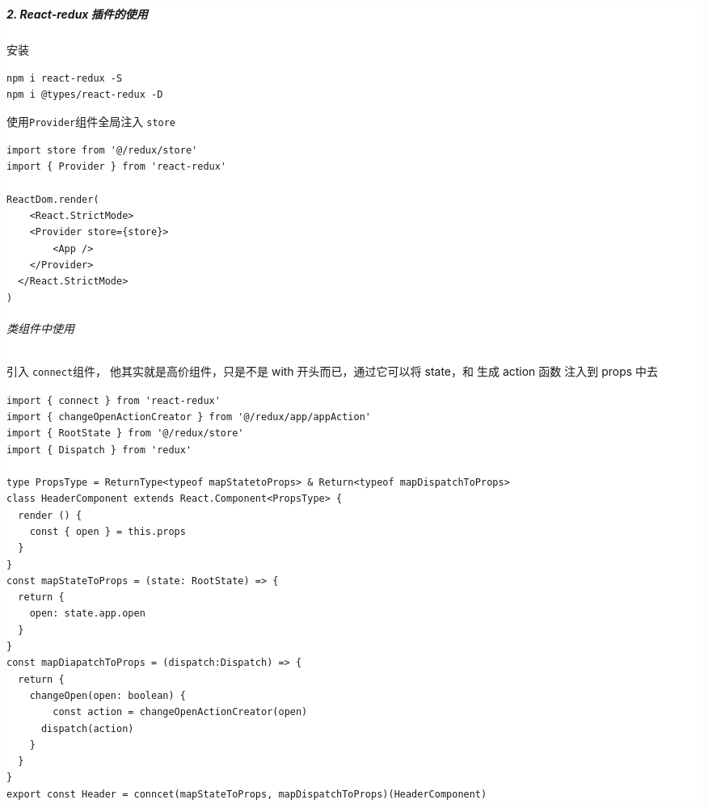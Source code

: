 ##### 2. React-redux 插件的使用

安装

```shell
npm i react-redux -S
npm i @types/react-redux -D
```

使用`Provider`组件全局注入 `store`

```tsx
import store from '@/redux/store'
import { Provider } from 'react-redux'

ReactDom.render(
	<React.StrictMode>
  	<Provider store={store}>
    	<App />
    </Provider>
  </React.StrictMode>
)
```

###### 类组件中使用

引入 `connect`组件， 他其实就是高价组件，只是不是 with 开头而已，通过它可以将 state，和 生成 action 函数 注入到 props 中去

```tsx
import { connect } from 'react-redux'
import { changeOpenActionCreator } from '@/redux/app/appAction'
import { RootState } from '@/redux/store'
import { Dispatch } from 'redux'

type PropsType = ReturnType<typeof mapStatetoProps> & Return<typeof mapDispatchToProps>
class HeaderComponent extends React.Component<PropsType> {
  render () {
    const { open } = this.props
  }
}
const mapStateToProps = (state: RootState) => {
  return {
    open: state.app.open
  }
}
const mapDiapatchToProps = (dispatch:Dispatch) => {
  return {
    changeOpen(open: boolean) {
  		const action = changeOpenActionCreator(open)
      dispatch(action)
    }
  }
}
export const Header = conncet(mapStateToProps, mapDispatchToProps)(HeaderComponent)
```
